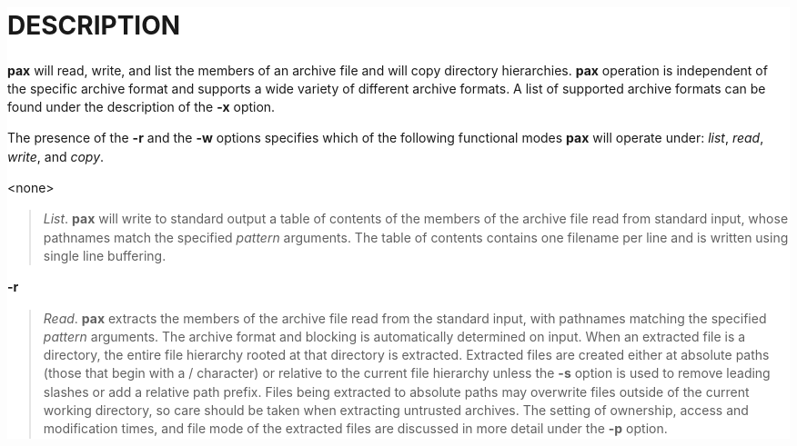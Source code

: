 # DESCRIPTION

**pax**
will read, write, and list the members of an archive file
and will copy directory hierarchies.
**pax**
operation is independent of the specific archive format
and supports a wide variety of different archive formats.
A list of supported archive formats can be found under the description of the
**-x**
option.

The presence of the
**-r**
and the
**-w**
options specifies which of the following functional modes
**pax**
will operate under:
*list*, *read*, *write*,
and
*copy*.

&lt;none&gt;

> *List*.
> **pax**
> will write to standard output
> a table of contents of the members of the archive file read from
> standard input, whose pathnames match the specified
> *pattern*
> arguments.
> The table of contents contains one filename per line
> and is written using single line buffering.

**-r**

> *Read*.
> **pax**
> extracts the members of the archive file read from the standard input,
> with pathnames matching the specified
> *pattern*
> arguments.
> The archive format and blocking is automatically determined on input.
> When an extracted file is a directory, the entire file hierarchy
> rooted at that directory is extracted.
> Extracted files are created either at absolute paths (those that begin
> with a / character) or relative to the current file hierarchy unless the
> **-s**
> option is used to remove leading slashes or add a relative path prefix.
> Files being extracted to absolute paths may overwrite
> files outside of the current working directory,
> so care should be taken when extracting untrusted archives.
> The setting of ownership, access and modification times, and file mode of
> the extracted files are discussed in more detail under the
> **-p**
> option.

